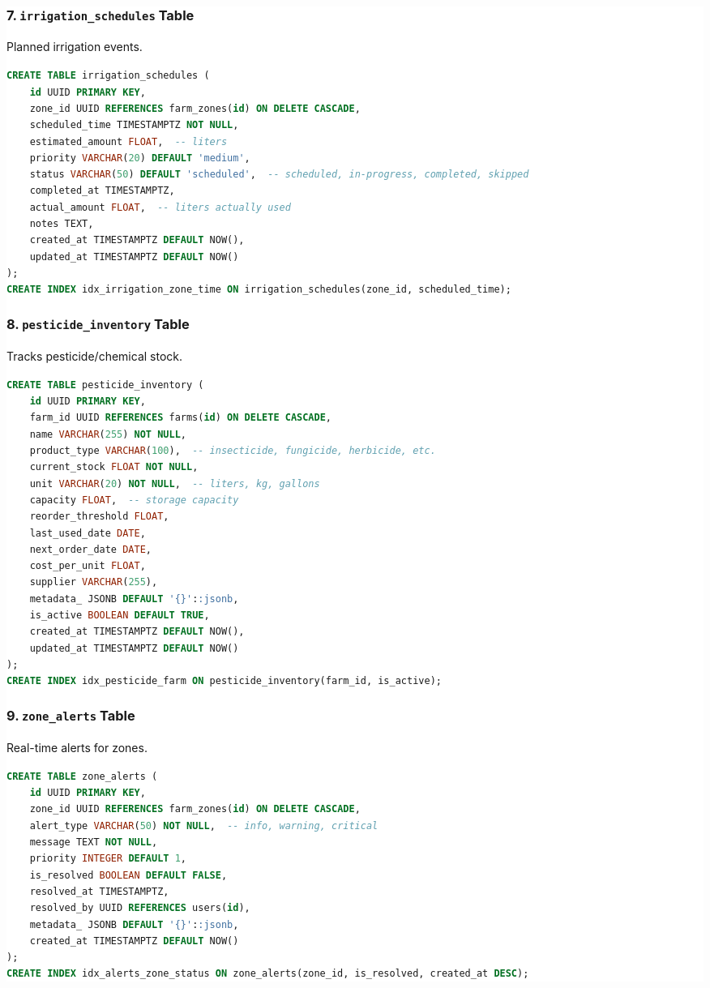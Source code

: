 ### 7. `irrigation_schedules` Table

Planned irrigation events.

```sql
CREATE TABLE irrigation_schedules (
    id UUID PRIMARY KEY,
    zone_id UUID REFERENCES farm_zones(id) ON DELETE CASCADE,
    scheduled_time TIMESTAMPTZ NOT NULL,
    estimated_amount FLOAT,  -- liters
    priority VARCHAR(20) DEFAULT 'medium',
    status VARCHAR(50) DEFAULT 'scheduled',  -- scheduled, in-progress, completed, skipped
    completed_at TIMESTAMPTZ,
    actual_amount FLOAT,  -- liters actually used
    notes TEXT,
    created_at TIMESTAMPTZ DEFAULT NOW(),
    updated_at TIMESTAMPTZ DEFAULT NOW()
);
CREATE INDEX idx_irrigation_zone_time ON irrigation_schedules(zone_id, scheduled_time);
```

### 8. `pesticide_inventory` Table

Tracks pesticide/chemical stock.

```sql
CREATE TABLE pesticide_inventory (
    id UUID PRIMARY KEY,
    farm_id UUID REFERENCES farms(id) ON DELETE CASCADE,
    name VARCHAR(255) NOT NULL,
    product_type VARCHAR(100),  -- insecticide, fungicide, herbicide, etc.
    current_stock FLOAT NOT NULL,
    unit VARCHAR(20) NOT NULL,  -- liters, kg, gallons
    capacity FLOAT,  -- storage capacity
    reorder_threshold FLOAT,
    last_used_date DATE,
    next_order_date DATE,
    cost_per_unit FLOAT,
    supplier VARCHAR(255),
    metadata_ JSONB DEFAULT '{}'::jsonb,
    is_active BOOLEAN DEFAULT TRUE,
    created_at TIMESTAMPTZ DEFAULT NOW(),
    updated_at TIMESTAMPTZ DEFAULT NOW()
);
CREATE INDEX idx_pesticide_farm ON pesticide_inventory(farm_id, is_active);
```

### 9. `zone_alerts` Table

Real-time alerts for zones.

```sql
CREATE TABLE zone_alerts (
    id UUID PRIMARY KEY,
    zone_id UUID REFERENCES farm_zones(id) ON DELETE CASCADE,
    alert_type VARCHAR(50) NOT NULL,  -- info, warning, critical
    message TEXT NOT NULL,
    priority INTEGER DEFAULT 1,
    is_resolved BOOLEAN DEFAULT FALSE,
    resolved_at TIMESTAMPTZ,
    resolved_by UUID REFERENCES users(id),
    metadata_ JSONB DEFAULT '{}'::jsonb,
    created_at TIMESTAMPTZ DEFAULT NOW()
);
CREATE INDEX idx_alerts_zone_status ON zone_alerts(zone_id, is_resolved, created_at DESC);
```
